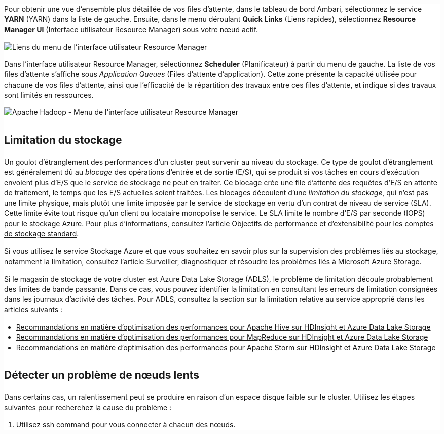 Pour obtenir une vue d’ensemble plus détaillée de vos files d’attente, dans le tableau de bord Ambari, sélectionnez le service **YARN** (YARN) dans la liste de gauche. Ensuite, dans le menu déroulant **Quick Links** (Liens rapides), sélectionnez **Resource Manager UI** (Interface utilisateur Resource Manager) sous votre nœud actif.

![Liens du menu de l’interface utilisateur Resource Manager](./media/hdinsight-key-scenarios-to-monitor/resource-manager-ui-menu-link.png)

Dans l’interface utilisateur Resource Manager, sélectionnez **Scheduler** (Planificateur) à partir du menu de gauche. La liste de vos files d’attente s’affiche sous *Application Queues* (Files d’attente d’application). Cette zone présente la capacité utilisée pour chacune de vos files d’attente, ainsi que l’efficacité de la répartition des travaux entre ces files d’attente, et indique si des travaux sont limités en ressources.

![Apache Hadoop - Menu de l’interface utilisateur Resource Manager](./media/hdinsight-key-scenarios-to-monitor/resource-manager-ui-menu.png)

## <a name="storage-throttling"></a>Limitation du stockage

Un goulot d’étranglement des performances d’un cluster peut survenir au niveau du stockage. Ce type de goulot d’étranglement est généralement dû au *blocage* des opérations d’entrée et de sortie (E/S), qui se produit si vos tâches en cours d’exécution envoient plus d’E/S que le service de stockage ne peut en traiter. Ce blocage crée une file d’attente des requêtes d’E/S en attente de traitement, le temps que les E/S actuelles soient traitées. Les blocages découlent d’une *limitation du stockage*, qui n’est pas une limite physique, mais plutôt une limite imposée par le service de stockage en vertu d’un contrat de niveau de service (SLA). Cette limite évite tout risque qu’un client ou locataire monopolise le service. Le SLA limite le nombre d’E/S par seconde (IOPS) pour le stockage Azure. Pour plus d’informations, consultez l’article [Objectifs de performance et d’extensibilité pour les comptes de stockage standard](../storage/common/scalability-targets-standard-account.md).

Si vous utilisez le service Stockage Azure et que vous souhaitez en savoir plus sur la supervision des problèmes liés au stockage, notamment la limitation, consultez l’article [Surveiller, diagnostiquer et résoudre les problèmes liés à Microsoft Azure Storage](../storage/common/storage-monitoring-diagnosing-troubleshooting.md).

Si le magasin de stockage de votre cluster est Azure Data Lake Storage (ADLS), le problème de limitation découle probablement des limites de bande passante. Dans ce cas, vous pouvez identifier la limitation en consultant les erreurs de limitation consignées dans les journaux d’activité des tâches. Pour ADLS, consultez la section sur la limitation relative au service approprié dans les articles suivants :

* [Recommandations en matière d’optimisation des performances pour Apache Hive sur HDInsight et Azure Data Lake Storage](../data-lake-store/data-lake-store-performance-tuning-hive.md)
* [Recommandations en matière d’optimisation des performances pour MapReduce sur HDInsight et Azure Data Lake Storage](../data-lake-store/data-lake-store-performance-tuning-mapreduce.md)
* [Recommandations en matière d’optimisation des performances pour Apache Storm sur HDInsight et Azure Data Lake Storage](../data-lake-store/data-lake-store-performance-tuning-storm.md)

## <a name="troubleshoot-sluggish-node-performance"></a>Détecter un problème de nœuds lents

Dans certains cas, un ralentissement peut se produire en raison d’un espace disque faible sur le cluster. Utilisez les étapes suivantes pour recherchez la cause du problème :

1. Utilisez [ssh command](./hdinsight-hadoop-linux-use-ssh-unix.md) pour vous connecter à chacun des nœuds.

